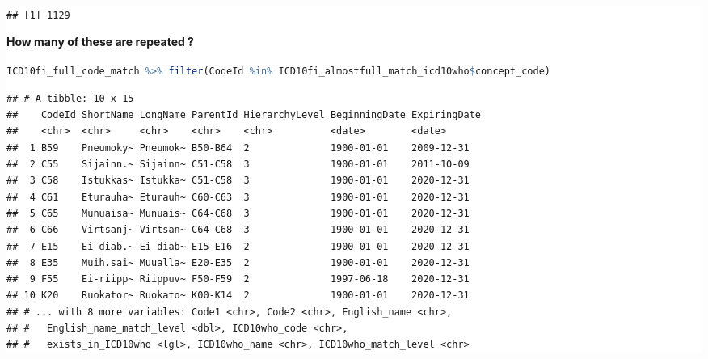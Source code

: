     ## [1] 1129

**How many of these are repeated ?**

``` r
ICD10fi_full_code_match %>% filter(CodeId %in% ICD10fi_almostfull_match_icd10who$concept_code)
```

    ## # A tibble: 10 x 15
    ##    CodeId ShortName LongName ParentId HierarchyLevel BeginningDate ExpiringDate
    ##    <chr>  <chr>     <chr>    <chr>    <chr>          <date>        <date>      
    ##  1 B59    Pneumoky~ Pneumok~ B50-B64  2              1900-01-01    2009-12-31  
    ##  2 C55    Sijainn.~ Sijainn~ C51-C58  3              1900-01-01    2011-10-09  
    ##  3 C58    Istukkas~ Istukka~ C51-C58  3              1900-01-01    2020-12-31  
    ##  4 C61    Eturauha~ Eturauh~ C60-C63  3              1900-01-01    2020-12-31  
    ##  5 C65    Munuaisa~ Munuais~ C64-C68  3              1900-01-01    2020-12-31  
    ##  6 C66    Virtsanj~ Virtsan~ C64-C68  3              1900-01-01    2020-12-31  
    ##  7 E15    Ei-diab.~ Ei-diab~ E15-E16  2              1900-01-01    2020-12-31  
    ##  8 E35    Muih.sai~ Muualla~ E20-E35  2              1900-01-01    2020-12-31  
    ##  9 F55    Ei-riipp~ Riippuv~ F50-F59  2              1997-06-18    2020-12-31  
    ## 10 K20    Ruokator~ Ruokato~ K00-K14  2              1900-01-01    2020-12-31  
    ## # ... with 8 more variables: Code1 <chr>, Code2 <chr>, English_name <chr>,
    ## #   English_name_match_level <dbl>, ICD10who_code <chr>,
    ## #   exists_in_ICD10who <lgl>, ICD10who_name <chr>, ICD10who_match_level <chr>
